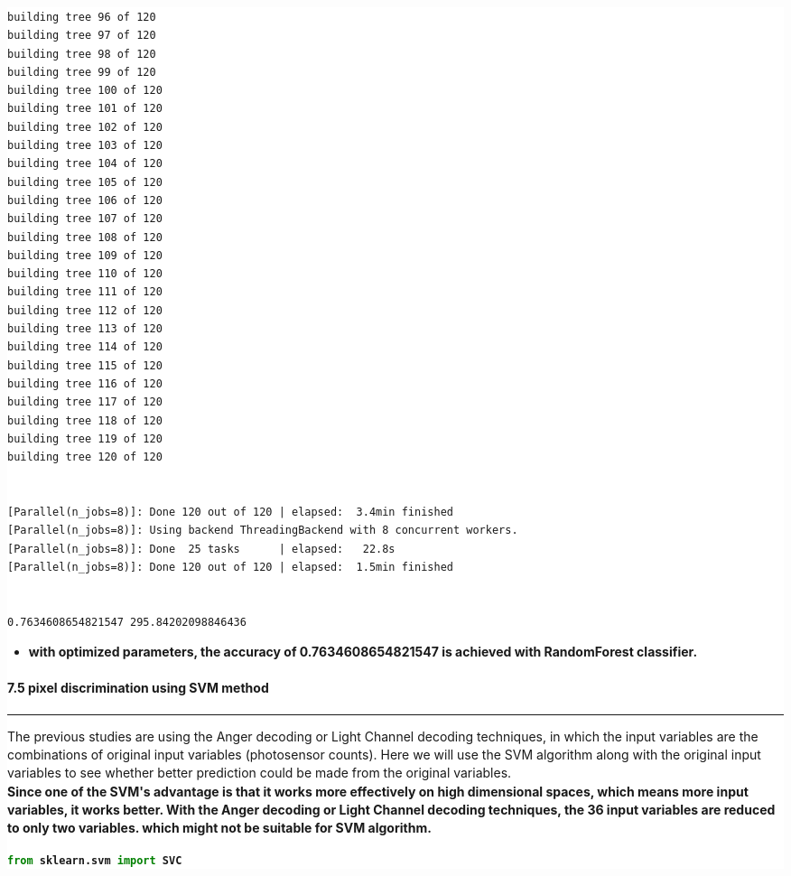    building tree 96 of 120
    building tree 97 of 120
    building tree 98 of 120
    building tree 99 of 120
    building tree 100 of 120
    building tree 101 of 120
    building tree 102 of 120
    building tree 103 of 120
    building tree 104 of 120
    building tree 105 of 120
    building tree 106 of 120
    building tree 107 of 120
    building tree 108 of 120
    building tree 109 of 120
    building tree 110 of 120
    building tree 111 of 120
    building tree 112 of 120
    building tree 113 of 120
    building tree 114 of 120
    building tree 115 of 120
    building tree 116 of 120
    building tree 117 of 120
    building tree 118 of 120
    building tree 119 of 120
    building tree 120 of 120
    

    [Parallel(n_jobs=8)]: Done 120 out of 120 | elapsed:  3.4min finished
    [Parallel(n_jobs=8)]: Using backend ThreadingBackend with 8 concurrent workers.
    [Parallel(n_jobs=8)]: Done  25 tasks      | elapsed:   22.8s
    [Parallel(n_jobs=8)]: Done 120 out of 120 | elapsed:  1.5min finished
    

    0.7634608654821547 295.84202098846436
    

* <b>with optimized parameters, the accuracy of 0.7634608654821547 is achieved with RandomForest classifier.</b>

####  
#### 7.5 pixel discrimination using SVM method
***
The previous studies are using the Anger decoding or Light Channel decoding techniques, in which the input variables are the combinations of original input variables (photosensor counts). Here we will use the SVM algorithm along with the original input variables to see whether better prediction could be made from the original variables.  
<b>Since one of the SVM's advantage is that it works more effectively on high dimensional spaces, which means more input variables, it works better. With the Anger decoding or Light Channel decoding techniques, the 36 input variables are reduced to only two variables. which might not be suitable for SVM algorithm. 


```python
from sklearn.svm import SVC
```

